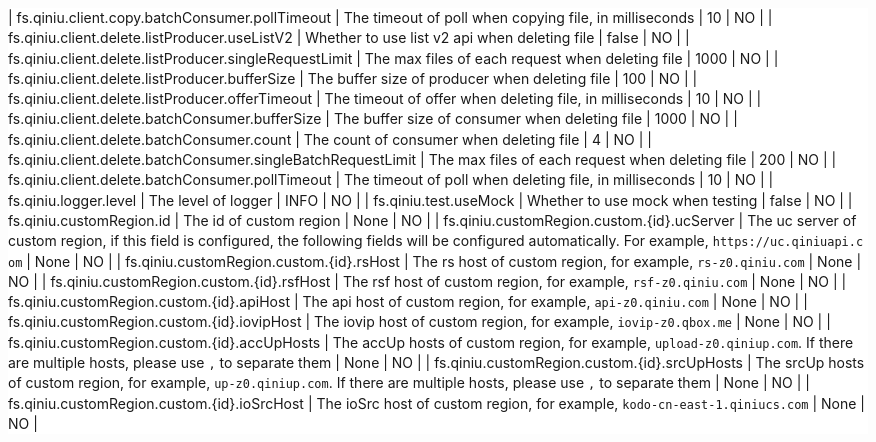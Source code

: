 | fs.qiniu.client.copy.batchConsumer.pollTimeout               | The timeout of poll when copying file, in milliseconds                                                                                                     | 10            | NO       |
| fs.qiniu.client.delete.listProducer.useListV2                | Whether to use list v2 api when deleting file                                                                                                              | false         | NO       |
| fs.qiniu.client.delete.listProducer.singleRequestLimit       | The max files of each request when deleting file                                                                                                           | 1000          | NO       |
| fs.qiniu.client.delete.listProducer.bufferSize               | The buffer size of producer when deleting file                                                                                                             | 100           | NO       |
| fs.qiniu.client.delete.listProducer.offerTimeout             | The timeout of offer when deleting file, in milliseconds                                                                                                   | 10            | NO       |
| fs.qiniu.client.delete.batchConsumer.bufferSize              | The buffer size of consumer when deleting file                                                                                                             | 1000          | NO       |
| fs.qiniu.client.delete.batchConsumer.count                   | The count of consumer when deleting file                                                                                                                   | 4             | NO       |
| fs.qiniu.client.delete.batchConsumer.singleBatchRequestLimit | The max files of each request when deleting file                                                                                                           | 200           | NO       |
| fs.qiniu.client.delete.batchConsumer.pollTimeout             | The timeout of poll when deleting file, in milliseconds                                                                                                    | 10            | NO       |
| fs.qiniu.logger.level                                        | The level of logger                                                                                                                                        | INFO          | NO       |
| fs.qiniu.test.useMock                                        | Whether to use mock when testing                                                                                                                           | false         | NO       |
| fs.qiniu.customRegion.id                                     | The id of custom region                                                                                                                                    | None          | NO       |
| fs.qiniu.customRegion.custom.{id}.ucServer                   | The uc server of custom region, if this field is configured, the following fields will be configured automatically. For example, `https://uc.qiniuapi.com` | None          | NO       |
| fs.qiniu.customRegion.custom.{id}.rsHost                     | The rs host of custom region, for example, `rs-z0.qiniu.com`                                                                                               | None          | NO       |
| fs.qiniu.customRegion.custom.{id}.rsfHost                    | The rsf host of custom region, for example, `rsf-z0.qiniu.com`                                                                                             | None          | NO       |
| fs.qiniu.customRegion.custom.{id}.apiHost                    | The api host of custom region, for example, `api-z0.qiniu.com`                                                                                             | None          | NO       |
| fs.qiniu.customRegion.custom.{id}.iovipHost                  | The iovip host of custom region, for example, `iovip-z0.qbox.me`                                                                                           | None          | NO       |
| fs.qiniu.customRegion.custom.{id}.accUpHosts                 | The accUp hosts of custom region, for example, `upload-z0.qiniup.com`. If there are multiple hosts, please use `,` to separate them                        | None          | NO       |
| fs.qiniu.customRegion.custom.{id}.srcUpHosts                 | The srcUp hosts of custom region, for example, `up-z0.qiniup.com`. If there are multiple hosts, please use `,` to separate them                            | None          | NO       |
| fs.qiniu.customRegion.custom.{id}.ioSrcHost                  | The ioSrc host of custom region, for example, `kodo-cn-east-1.qiniucs.com`                                                                                 | None          | NO       |
